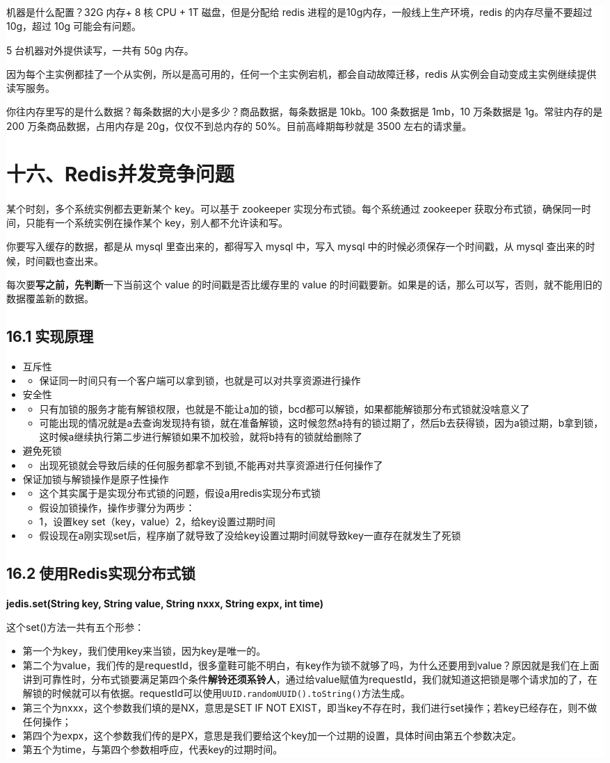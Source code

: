 机器是什么配置？32G 内存+ 8 核 CPU + 1T 磁盘，但是分配给 redis 进程的是10g内存，一般线上生产环境，redis 的内存尽量不要超过 10g，超过 10g 可能会有问题。

5 台机器对外提供读写，一共有 50g 内存。

因为每个主实例都挂了一个从实例，所以是高可用的，任何一个主实例宕机，都会自动故障迁移，redis 从实例会自动变成主实例继续提供读写服务。

你往内存里写的是什么数据？每条数据的大小是多少？商品数据，每条数据是 10kb。100 条数据是 1mb，10 万条数据是 1g。常驻内存的是 200 万条商品数据，占用内存是 20g，仅仅不到总内存的 50%。目前高峰期每秒就是 3500 左右的请求量。

# 十六、Redis并发竞争问题

某个时刻，多个系统实例都去更新某个 key。可以基于 zookeeper 实现分布式锁。每个系统通过 zookeeper 获取分布式锁，确保同一时间，只能有一个系统实例在操作某个 key，别人都不允许读和写。

你要写入缓存的数据，都是从 mysql 里查出来的，都得写入 mysql 中，写入 mysql 中的时候必须保存一个时间戳，从 mysql 查出来的时候，时间戳也查出来。

每次要**写之前，先判断**一下当前这个 value 的时间戳是否比缓存里的 value 的时间戳要新。如果是的话，那么可以写，否则，就不能用旧的数据覆盖新的数据。

## 16.1 实现原理

- 互斥性
- - 保证同一时间只有一个客户端可以拿到锁，也就是可以对共享资源进行操作
- 安全性
- - 只有加锁的服务才能有解锁权限，也就是不能让a加的锁，bcd都可以解锁，如果都能解锁那分布式锁就没啥意义了
  - 可能出现的情况就是a去查询发现持有锁，就在准备解锁，这时候忽然a持有的锁过期了，然后b去获得锁，因为a锁过期，b拿到锁，这时候a继续执行第二步进行解锁如果不加校验，就将b持有的锁就给删除了
- 避免死锁
- - 出现死锁就会导致后续的任何服务都拿不到锁,不能再对共享资源进行任何操作了
- 保证加锁与解锁操作是原子性操作
- - 这个其实属于是实现分布式锁的问题，假设a用redis实现分布式锁
  - 假设加锁操作，操作步骤分为两步：
  - 1，设置key set（key，value）2，给key设置过期时间
- - 假设现在a刚实现set后，程序崩了就导致了没给key设置过期时间就导致key一直存在就发生了死锁

## 16.2 使用Redis实现分布式锁

**jedis.set(String key, String value, String nxxx, String expx, int time)**

这个set()方法一共有五个形参：

- 第一个为key，我们使用key来当锁，因为key是唯一的。
- 第二个为value，我们传的是requestId，很多童鞋可能不明白，有key作为锁不就够了吗，为什么还要用到value？原因就是我们在上面讲到可靠性时，分布式锁要满足第四个条件**解铃还须系铃人**，通过给value赋值为requestId，我们就知道这把锁是哪个请求加的了，在解锁的时候就可以有依据。requestId可以使用`UUID.randomUUID().toString()`方法生成。
- 第三个为nxxx，这个参数我们填的是NX，意思是SET IF NOT EXIST，即当key不存在时，我们进行set操作；若key已经存在，则不做任何操作；
- 第四个为expx，这个参数我们传的是PX，意思是我们要给这个key加一个过期的设置，具体时间由第五个参数决定。
- 第五个为time，与第四个参数相呼应，代表key的过期时间。